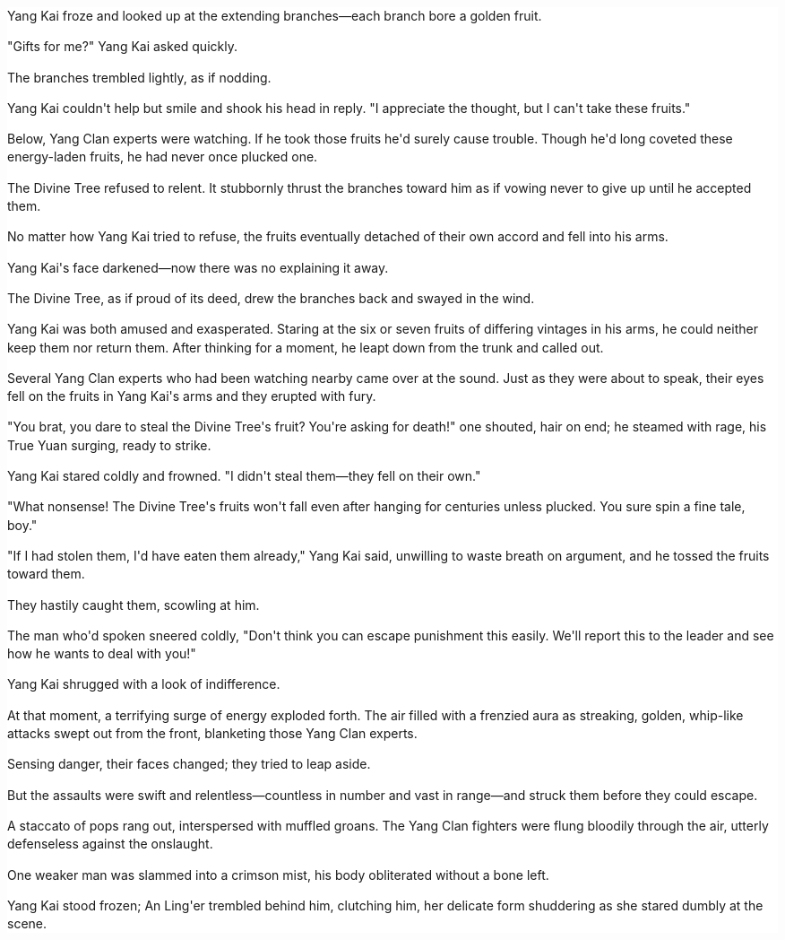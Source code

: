 Yang Kai froze and looked up at the extending branches—each branch bore a golden fruit.

"Gifts for me?" Yang Kai asked quickly.

The branches trembled lightly, as if nodding.

Yang Kai couldn't help but smile and shook his head in reply. "I appreciate the thought, but I can't take these fruits."

Below, Yang Clan experts were watching. If he took those fruits he'd surely cause trouble. Though he'd long coveted these energy-laden fruits, he had never once plucked one.

The Divine Tree refused to relent. It stubbornly thrust the branches toward him as if vowing never to give up until he accepted them.

No matter how Yang Kai tried to refuse, the fruits eventually detached of their own accord and fell into his arms.

Yang Kai's face darkened—now there was no explaining it away.

The Divine Tree, as if proud of its deed, drew the branches back and swayed in the wind.

Yang Kai was both amused and exasperated. Staring at the six or seven fruits of differing vintages in his arms, he could neither keep them nor return them. After thinking for a moment, he leapt down from the trunk and called out.

Several Yang Clan experts who had been watching nearby came over at the sound. Just as they were about to speak, their eyes fell on the fruits in Yang Kai's arms and they erupted with fury.

"You brat, you dare to steal the Divine Tree's fruit? You're asking for death!" one shouted, hair on end; he steamed with rage, his True Yuan surging, ready to strike.

Yang Kai stared coldly and frowned. "I didn't steal them—they fell on their own."

"What nonsense! The Divine Tree's fruits won't fall even after hanging for centuries unless plucked. You sure spin a fine tale, boy."

"If I had stolen them, I'd have eaten them already," Yang Kai said, unwilling to waste breath on argument, and he tossed the fruits toward them.

They hastily caught them, scowling at him.

The man who'd spoken sneered coldly, "Don't think you can escape punishment this easily. We'll report this to the leader and see how he wants to deal with you!"

Yang Kai shrugged with a look of indifference.

At that moment, a terrifying surge of energy exploded forth. The air filled with a frenzied aura as streaking, golden, whip-like attacks swept out from the front, blanketing those Yang Clan experts.

Sensing danger, their faces changed; they tried to leap aside.

But the assaults were swift and relentless—countless in number and vast in range—and struck them before they could escape.

A staccato of pops rang out, interspersed with muffled groans. The Yang Clan fighters were flung bloodily through the air, utterly defenseless against the onslaught.

One weaker man was slammed into a crimson mist, his body obliterated without a bone left.

Yang Kai stood frozen; An Ling'er trembled behind him, clutching him, her delicate form shuddering as she stared dumbly at the scene.
